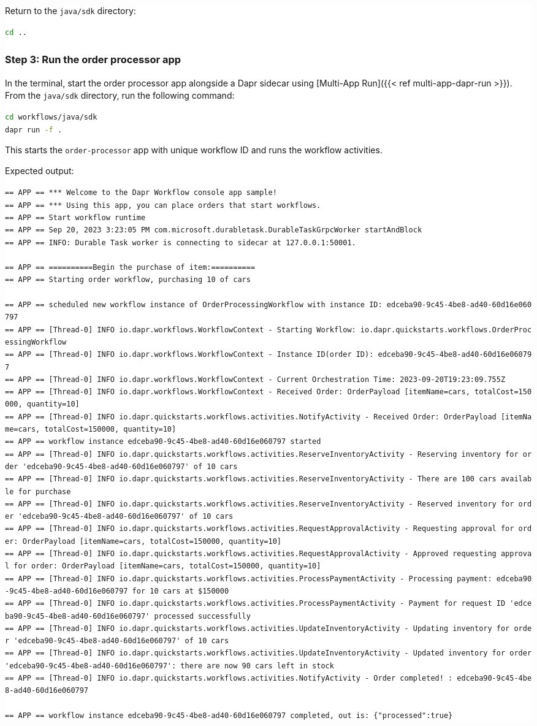 Return to the `java/sdk` directory:

```bash
cd ..
```

### Step 3: Run the order processor app

In the terminal, start the order processor app alongside a Dapr sidecar using [Multi-App Run]({{< ref multi-app-dapr-run >}}). From the `java/sdk` directory, run the following command:

```bash
cd workflows/java/sdk
dapr run -f .
```

This starts the `order-processor` app with unique workflow ID and runs the workflow activities.

Expected output:

```
== APP == *** Welcome to the Dapr Workflow console app sample!
== APP == *** Using this app, you can place orders that start workflows.
== APP == Start workflow runtime
== APP == Sep 20, 2023 3:23:05 PM com.microsoft.durabletask.DurableTaskGrpcWorker startAndBlock
== APP == INFO: Durable Task worker is connecting to sidecar at 127.0.0.1:50001.

== APP == ==========Begin the purchase of item:==========
== APP == Starting order workflow, purchasing 10 of cars

== APP == scheduled new workflow instance of OrderProcessingWorkflow with instance ID: edceba90-9c45-4be8-ad40-60d16e060797
== APP == [Thread-0] INFO io.dapr.workflows.WorkflowContext - Starting Workflow: io.dapr.quickstarts.workflows.OrderProcessingWorkflow
== APP == [Thread-0] INFO io.dapr.workflows.WorkflowContext - Instance ID(order ID): edceba90-9c45-4be8-ad40-60d16e060797
== APP == [Thread-0] INFO io.dapr.workflows.WorkflowContext - Current Orchestration Time: 2023-09-20T19:23:09.755Z
== APP == [Thread-0] INFO io.dapr.workflows.WorkflowContext - Received Order: OrderPayload [itemName=cars, totalCost=150000, quantity=10]
== APP == [Thread-0] INFO io.dapr.quickstarts.workflows.activities.NotifyActivity - Received Order: OrderPayload [itemName=cars, totalCost=150000, quantity=10]
== APP == workflow instance edceba90-9c45-4be8-ad40-60d16e060797 started
== APP == [Thread-0] INFO io.dapr.quickstarts.workflows.activities.ReserveInventoryActivity - Reserving inventory for order 'edceba90-9c45-4be8-ad40-60d16e060797' of 10 cars
== APP == [Thread-0] INFO io.dapr.quickstarts.workflows.activities.ReserveInventoryActivity - There are 100 cars available for purchase
== APP == [Thread-0] INFO io.dapr.quickstarts.workflows.activities.ReserveInventoryActivity - Reserved inventory for order 'edceba90-9c45-4be8-ad40-60d16e060797' of 10 cars
== APP == [Thread-0] INFO io.dapr.quickstarts.workflows.activities.RequestApprovalActivity - Requesting approval for order: OrderPayload [itemName=cars, totalCost=150000, quantity=10]
== APP == [Thread-0] INFO io.dapr.quickstarts.workflows.activities.RequestApprovalActivity - Approved requesting approval for order: OrderPayload [itemName=cars, totalCost=150000, quantity=10]
== APP == [Thread-0] INFO io.dapr.quickstarts.workflows.activities.ProcessPaymentActivity - Processing payment: edceba90-9c45-4be8-ad40-60d16e060797 for 10 cars at $150000
== APP == [Thread-0] INFO io.dapr.quickstarts.workflows.activities.ProcessPaymentActivity - Payment for request ID 'edceba90-9c45-4be8-ad40-60d16e060797' processed successfully
== APP == [Thread-0] INFO io.dapr.quickstarts.workflows.activities.UpdateInventoryActivity - Updating inventory for order 'edceba90-9c45-4be8-ad40-60d16e060797' of 10 cars
== APP == [Thread-0] INFO io.dapr.quickstarts.workflows.activities.UpdateInventoryActivity - Updated inventory for order 'edceba90-9c45-4be8-ad40-60d16e060797': there are now 90 cars left in stock
== APP == [Thread-0] INFO io.dapr.quickstarts.workflows.activities.NotifyActivity - Order completed! : edceba90-9c45-4be8-ad40-60d16e060797

== APP == workflow instance edceba90-9c45-4be8-ad40-60d16e060797 completed, out is: {"processed":true}
```
